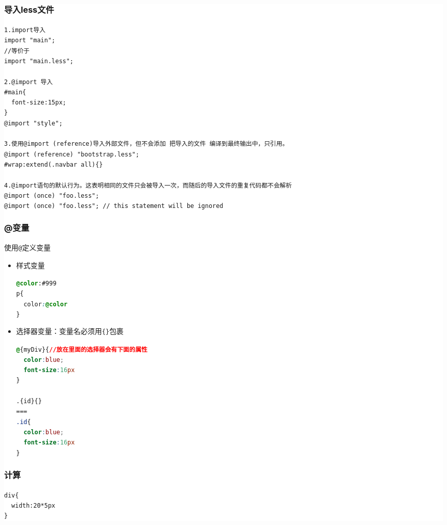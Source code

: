 ### 导入less文件

```less
1.import导入
import "main"; 
//等价于
import "main.less";

2.@import 导入
#main{
  font-size:15px;
}
@import "style";

3.使用@import (reference)导入外部文件，但不会添加 把导入的文件 编译到最终输出中，只引用。
@import (reference) "bootstrap.less"; 
#wrap:extend(.navbar all){}

4.@import语句的默认行为。这表明相同的文件只会被导入一次，而随后的导入文件的重复代码都不会解析
@import (once) "foo.less";
@import (once) "foo.less"; // this statement will be ignored
```

### @变量

使用`@`​定义变量

* 样式变量

  ```css
  @color:#999
  p{
    color:@color
  }
  ```
* 选择器变量：变量名必须用`{}`​包裹

  ```css
  @{myDiv}{//放在里面的选择器会有下面的属性
    color:blue;
    font-size:16px
  }

  .{id}{}
  ===
  .id{
    color:blue;
    font-size:16px
  }
  ```

### 计算

```less
div{
  width:20*5px
}

```
